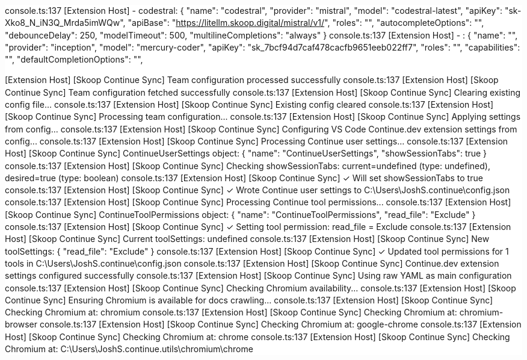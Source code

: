 console.ts:137 [Extension Host]   - codestral: {
  "name": "codestral",
  "provider": "mistral",
  "model": "codestral-latest",
  "apiKey": "sk-Xko8_N_iN3Q_Mrda5imWQw",
  "apiBase": "https://litellm.skoop.digital/mistral/v1/",
  "roles": "",
  "autocompleteOptions": "",
  "debounceDelay": 250,
  "modelTimeout": 500,
  "multilineCompletions": "always"
}
console.ts:137 [Extension Host]   - : {
  "name": "",
  "provider": "inception",
  "model": "mercury-coder",
  "apiKey": "sk_7bcf94d7caf478cacfb9651eeb022ff7",
  "roles": "",
  "capabilities": "",
  "defaultCompletionOptions": "",

[Extension Host] [Skoop Continue Sync] Team configuration processed successfully
console.ts:137 [Extension Host] [Skoop Continue Sync] Team configuration fetched successfully
console.ts:137 [Extension Host] [Skoop Continue Sync] Clearing existing config file...
console.ts:137 [Extension Host] [Skoop Continue Sync] Existing config cleared
console.ts:137 [Extension Host] [Skoop Continue Sync] Processing team configuration...
console.ts:137 [Extension Host] [Skoop Continue Sync] Applying settings from config...
console.ts:137 [Extension Host] [Skoop Continue Sync] Configuring VS Code Continue.dev extension settings from config...
console.ts:137 [Extension Host] [Skoop Continue Sync] Processing Continue user settings...
console.ts:137 [Extension Host] [Skoop Continue Sync] ContinueUserSettings object: {
  "name": "ContinueUserSettings",
  "showSessionTabs": true
}
console.ts:137 [Extension Host] [Skoop Continue Sync] Checking showSessionTabs: current=undefined (type: undefined), desired=true (type: boolean)
console.ts:137 [Extension Host] [Skoop Continue Sync] ✓ Will set showSessionTabs to true
console.ts:137 [Extension Host] [Skoop Continue Sync] ✓ Wrote Continue user settings to C:\Users\JoshS\.continue\config.json
console.ts:137 [Extension Host] [Skoop Continue Sync] Processing Continue tool permissions...
console.ts:137 [Extension Host] [Skoop Continue Sync] ContinueToolPermissions object: {
  "name": "ContinueToolPermissions",
  "read_file": "Exclude"
}
console.ts:137 [Extension Host] [Skoop Continue Sync] ✓ Setting tool permission: read_file = Exclude
console.ts:137 [Extension Host] [Skoop Continue Sync] Current toolSettings: undefined
console.ts:137 [Extension Host] [Skoop Continue Sync] New toolSettings: {
  "read_file": "Exclude"
}
console.ts:137 [Extension Host] [Skoop Continue Sync] ✓ Updated tool permissions for 1 tools in C:\Users\JoshS\.continue\config.json
console.ts:137 [Extension Host] [Skoop Continue Sync] Continue.dev extension settings configured successfully
console.ts:137 [Extension Host] [Skoop Continue Sync] Using raw YAML as main configuration
console.ts:137 [Extension Host] [Skoop Continue Sync] Checking Chromium availability...
console.ts:137 [Extension Host] [Skoop Continue Sync] Ensuring Chromium is available for docs crawling...
console.ts:137 [Extension Host] [Skoop Continue Sync] Checking Chromium at: chromium
console.ts:137 [Extension Host] [Skoop Continue Sync] Checking Chromium at: chromium-browser
console.ts:137 [Extension Host] [Skoop Continue Sync] Checking Chromium at: google-chrome
console.ts:137 [Extension Host] [Skoop Continue Sync] Checking Chromium at: chrome
console.ts:137 [Extension Host] [Skoop Continue Sync] Checking Chromium at: C:\Users\JoshS\.continue\.utils\chromium\chrome